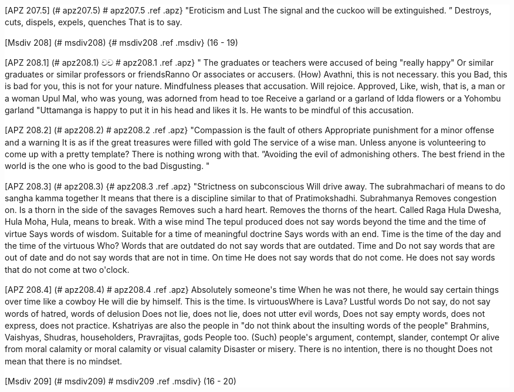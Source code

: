 [APZ 207.5] (# apz207.5) # apz207.5 .ref .apz} "Eroticism and Lust
The signal and the cuckoo will be extinguished. ”
Destroys, cuts, dispels, expels, quenches
That is to say.

[Msdiv 208] (# msdiv208) {# msdiv208 .ref .msdiv} (16 - 19)

[APZ 208.1] (# apz208.1) වච # apz208.1 .ref .apz} "
The graduates or teachers were accused of being "really happy"
Or similar graduates or similar professors or friendsRanno
Or associates or accusers. (How) Avathni, this is not necessary. this you
Bad, this is bad for you, this is not for your nature.
Mindfulness pleases that accusation. Will rejoice. Approved,
Like, wish, that is, a man or a woman
Upul Mal, who was young, was adorned from head to toe
Receive a garland or a garland of Idda flowers or a Yohombu garland
"Uttamanga is happy to put it in his head and likes it
Is. He wants to be mindful of this accusation.

[APZ 208.2] (# apz208.2) # apz208.2 .ref .apz} "Compassion is the fault of others
Appropriate punishment for a minor offense and a warning
It is as if the great treasures were filled with gold
The service of a wise man. Unless anyone is volunteering to come up with a pretty template?
There is nothing wrong with that. ”Avoiding the evil of admonishing others.
The best friend in the world is the one who is good to the bad
Disgusting. "

[APZ 208.3] (# apz208.3) {# apz208.3 .ref .apz} "Strictness on subconscious
Will drive away. The subrahmachari of means to do sangha kamma together
It means that there is a discipline similar to that of Pratimokshadhi. Subrahmanya
Removes congestion on. Is a thorn in the side of the savages
Removes such a hard heart. Removes the thorns of the heart. Called Raga
Hula Dwesha, Hula Moha, Hula, means to break. With a wise mind
The tepul produced does not say words beyond the time and the time of virtue
Says words of wisdom. Suitable for a time of meaningful doctrine
Says words with an end. Time is the time of the day and the time of the virtuous
Who? Words that are outdated do not say words that are outdated. Time and
Do not say words that are out of date and do not say words that are not in time. On time
He does not say words that do not come. He does not say words that do not come at two o'clock.

[APZ 208.4] (# apz208.4) # apz208.4 .ref .apz} Absolutely someone's time
When he was not there, he would say certain things over time like a cowboy
He will die by himself. This is the time. Is virtuousWhere is Lava? Lustful words
Do not say, do not say words of hatred, words of delusion
Does not lie, does not lie, does not utter evil words,
Does not say empty words, does not express, does not practice.
Kshatriyas are also the people in "do not think about the insulting words of the people"
Brahmins, Vaishyas, Shudras, householders, Pravrajitas, gods
People too. (Such) people's argument, contempt, slander, contempt
Or alive from moral calamity or moral calamity or visual calamity
Disaster or misery. There is no intention, there is no thought
Does not mean that there is no mindset.

[Msdiv 209] (# msdiv209) # msdiv209 .ref .msdiv} (16 - 20)
